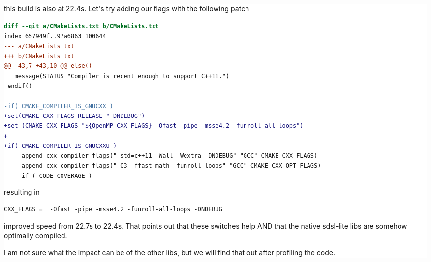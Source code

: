 this build is also at 22.4s. Let's try adding our flags with the following patch

```patch
diff --git a/CMakeLists.txt b/CMakeLists.txt
index 657949f..97a6863 100644
--- a/CMakeLists.txt
+++ b/CMakeLists.txt
@@ -43,7 +43,10 @@ else()
   message(STATUS "Compiler is recent enough to support C++11.")
 endif()

-if( CMAKE_COMPILER_IS_GNUCXX )
+set(CMAKE_CXX_FLAGS_RELEASE "-DNDEBUG")
+set (CMAKE_CXX_FLAGS "${OpenMP_CXX_FLAGS} -Ofast -pipe -msse4.2 -funroll-all-loops")
+
+if( CMAKE_COMPILER_IS_GNUCXXU )
     append_cxx_compiler_flags("-std=c++11 -Wall -Wextra -DNDEBUG" "GCC" CMAKE_CXX_FLAGS)
     append_cxx_compiler_flags("-O3 -ffast-math -funroll-loops" "GCC" CMAKE_CXX_OPT_FLAGS)
     if ( CODE_COVERAGE )
```

resulting in

```
CXX_FLAGS =  -Ofast -pipe -msse4.2 -funroll-all-loops -DNDEBUG
```

improved speed from 22.7s to 22.4s. That points out that these switches help AND that the native sdsl-lite libs are somehow optimally compiled.

I am not sure what the impact can be of the other libs, but we will find that out after profiling the code.
